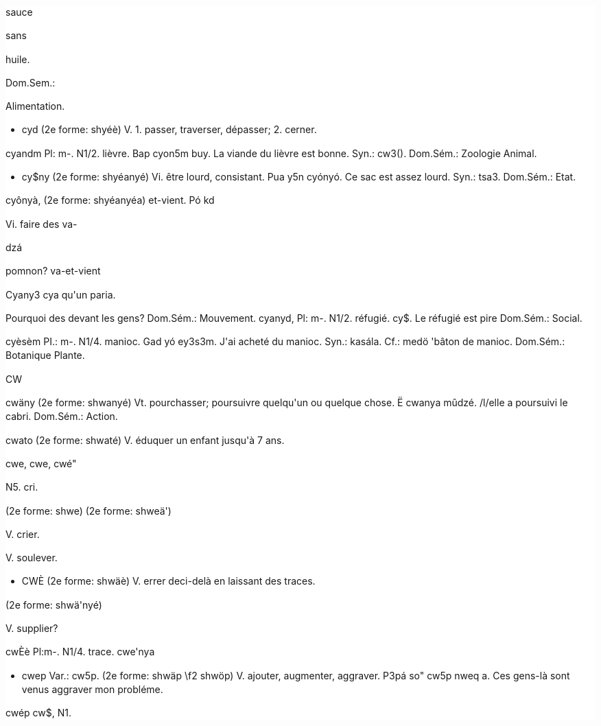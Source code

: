 sauce

sans

huile.

Dom.Sem.:

Alimentation.

- cyd (2e forme: shyéè) V. 1. passer, traverser, dépasser; 2. cerner.

cyandm Pl: m-. N1/2. lièvre. Bap cyon5m buy. La viande du lièvre est bonne. Syn.: cw3(). Dom.Sém.: Zoologie Animal.

- cy$ny (2e forme: shyéanyé) Vi. être lourd, consistant. Pua y5n cyónyó. Ce sac est assez lourd. Syn.: tsa3. Dom.Sém.: Etat.

cyônyà, (2e forme: shyéanyéa) et-vient. Pó kd

Vi. faire des va-

dzá

pomnon? va-et-vient

Cyany3 cya qu'un paria.

Pourquoi des devant les gens? Dom.Sém.: Mouvement. cyanyd, Pl: m-. N1/2. réfugié. cy$. Le réfugié est pire Dom.Sém.: Social.

cyèsèm PI.: m-. N1/4. manioc. Gad yó ey3s3m. J'ai acheté du manioc. Syn.: kasála. Cf.: medö 'bâton de manioc. Dom.Sém.: Botanique Plante.

CW

cwäny (2e forme: shwanyé) Vt. pourchasser; poursuivre quelqu'un ou quelque chose. Ë cwanya mûdzé. /l/elle a poursuivi le cabri. Dom.Sém.: Action.

cwato (2e forme: shwaté) V. éduquer un enfant jusqu'à 7 ans.

cwe, cwe, cwé"

N5. cri.

(2e forme: shwe) (2e forme: shweä')

V. crier.

V. soulever.

- CWÈ (2e forme: shwäè) V. errer deci-delà en laissant des traces.

(2e forme: shwä'nyé)

V. supplier?

cwÈè Pl:m-. N1/4. trace. cwe'nya

- cwep Var.: cw5p. (2e forme: shwäp \f2 shwöp) V. ajouter, augmenter, aggraver. P3pá so" cw5p nweq a. Ces gens-là sont venus aggraver mon probléme.

cwép cw$, N1.
